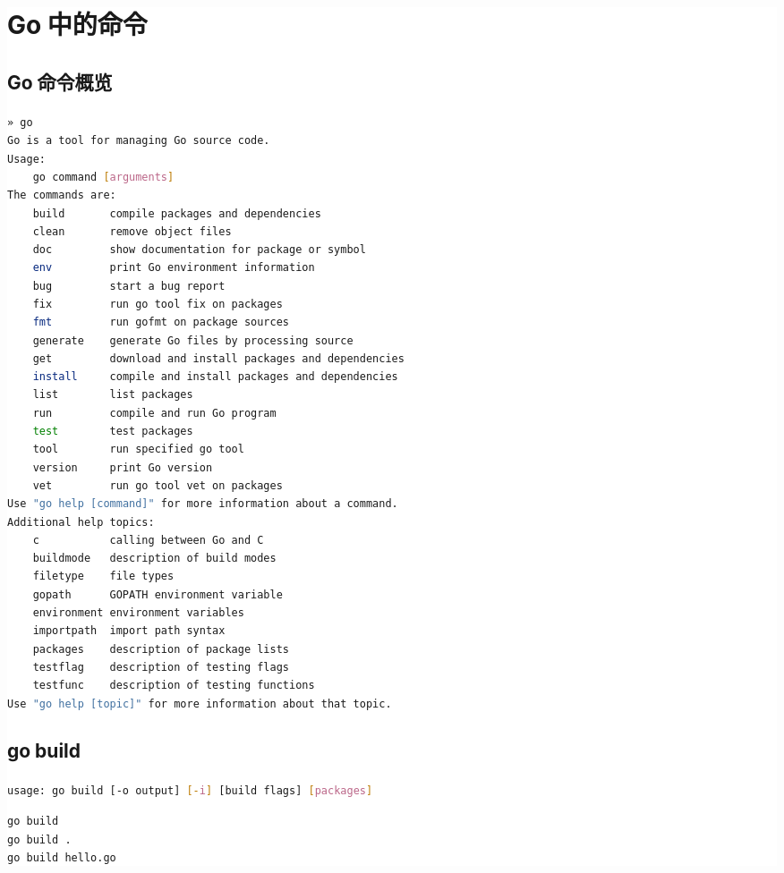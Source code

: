 # Go 中的命令 

## Go 命令概览

```bash
» go
Go is a tool for managing Go source code.
Usage:
	go command [arguments]
The commands are:
	build       compile packages and dependencies
	clean       remove object files
	doc         show documentation for package or symbol
	env         print Go environment information
	bug         start a bug report
	fix         run go tool fix on packages
	fmt         run gofmt on package sources
	generate    generate Go files by processing source
	get         download and install packages and dependencies
	install     compile and install packages and dependencies
	list        list packages
	run         compile and run Go program
	test        test packages
	tool        run specified go tool
	version     print Go version
	vet         run go tool vet on packages
Use "go help [command]" for more information about a command.
Additional help topics:
	c           calling between Go and C
	buildmode   description of build modes
	filetype    file types
	gopath      GOPATH environment variable
	environment environment variables
	importpath  import path syntax
	packages    description of package lists
	testflag    description of testing flags
	testfunc    description of testing functions
Use "go help [topic]" for more information about that topic.
```

## go build

```bash
usage: go build [-o output] [-i] [build flags] [packages]
```


```bash
go build
go build .
go build hello.go
```
